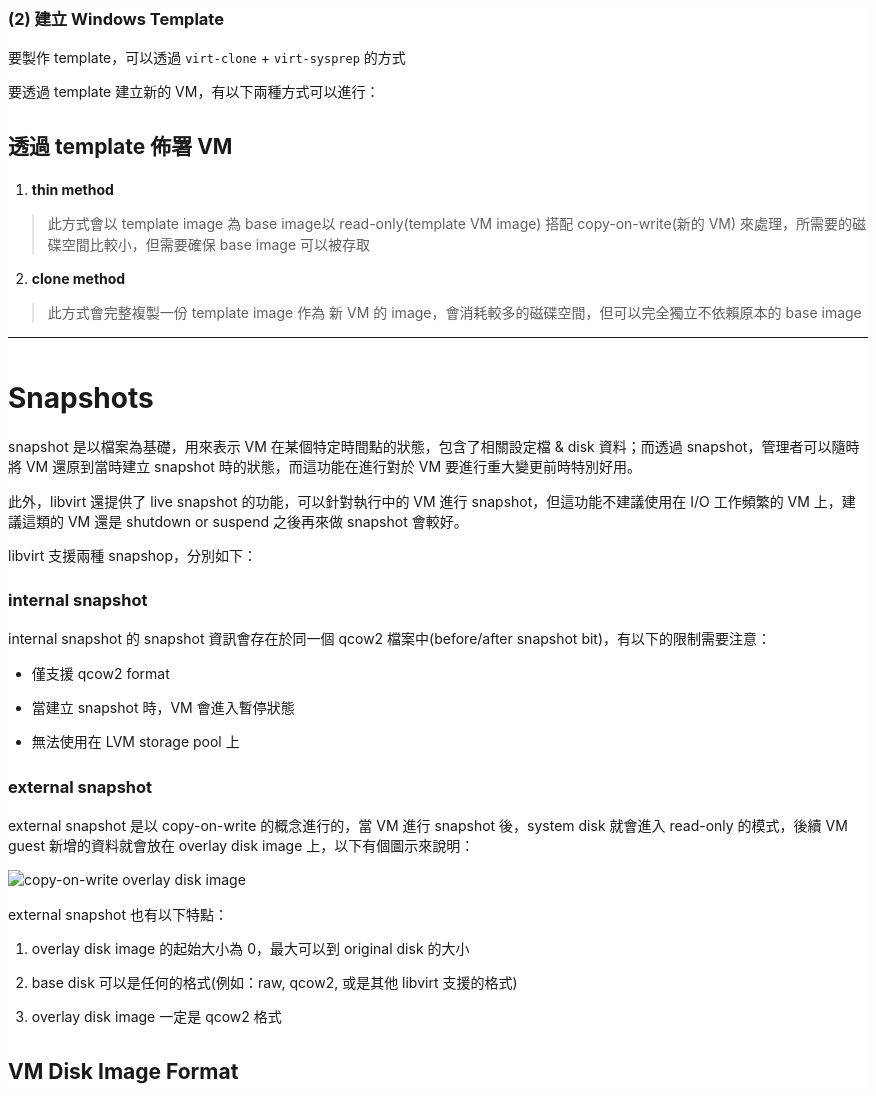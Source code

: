 
### (2) 建立 Windows Template

要製作 template，可以透過 `virt-clone` + `virt-sysprep` 的方式

要透過 template 建立新的 VM，有以下兩種方式可以進行：

## 透過 template 佈署 VM

1. **thin method**
> 此方式會以 template image 為 base image以 read-only(template VM image) 搭配 copy-on-write(新的 VM) 來處理，所需要的磁碟空間比較小，但需要確保 base image 可以被存取

2. **clone method**
> 此方式會完整複製一份 template image 作為 新 VM 的 image，會消耗較多的磁碟空間，但可以完全獨立不依賴原本的 base image


-------------------------------------------------

Snapshots
=========

snapshot 是以檔案為基礎，用來表示 VM 在某個特定時間點的狀態，包含了相關設定檔 & disk 資料；而透過 snapshot，管理者可以隨時將 VM 還原到當時建立 snapshot 時的狀態，而這功能在進行對於 VM 要進行重大變更前時特別好用。

此外，libvirt 還提供了 live snapshot 的功能，可以針對執行中的 VM 進行 snapshot，但這功能不建議使用在 I/O 工作頻繁的 VM 上，建議這類的 VM 還是 shutdown or suspend 之後再來做 snapshot 會較好。

libvirt 支援兩種 snapshop，分別如下：

### internal snapshot

internal snapshot 的 snapshot 資訊會存在於同一個 qcow2 檔案中(before/after snapshot bit)，有以下的限制需要注意：

- 僅支援 qcow2 format

- 當建立 snapshot 時，VM 會進入暫停狀態

- 無法使用在 LVM storage pool 上

### external snapshot

external snapshot 是以 copy-on-write 的概念進行的，當 VM 進行 snapshot 後，system disk 就會進入 read-only 的模式，後續 VM guest 新增的資料就會放在 overlay disk image 上，以下有個圖示來說明：

![copy-on-write overlay disk image](https://github.com/godleon/godleon.github.io/blob/master/_posts/images/2017/KVM-Template-And-Snapshot/copy-on-write_overlay-disk0-image.png?raw=true)

external snapshot 也有以下特點：

1. overlay disk image 的起始大小為 0，最大可以到 original disk 的大小

2. base disk 可以是任何的格式(例如：raw, qcow2, 或是其他 libvirt 支援的格式)

3. overlay disk image 一定是 qcow2 格式


## VM Disk Image Format
